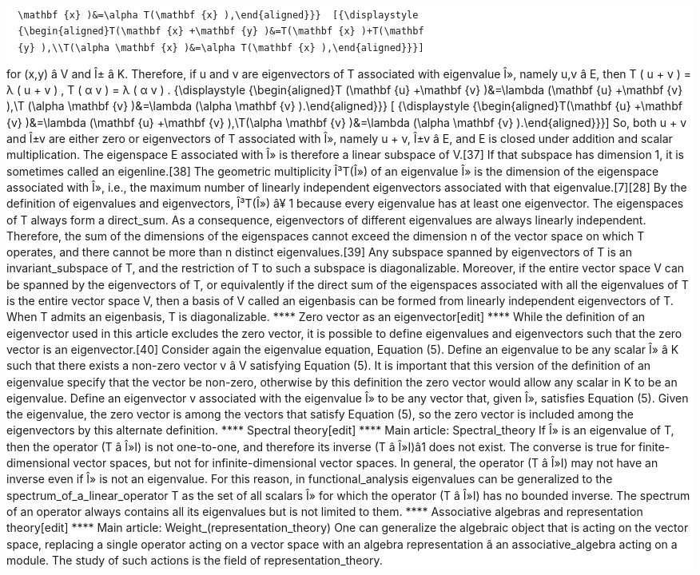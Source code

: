       \mathbf {x} )&=\alpha T(\mathbf {x} ),\end{aligned}}}  [{\displaystyle
      {\begin{aligned}T(\mathbf {x} +\mathbf {y} )&=T(\mathbf {x} )+T(\mathbf
      {y} ),\\T(\alpha \mathbf {x} )&=\alpha T(\mathbf {x} ),\end{aligned}}}]
for (x,y) â V and Î± â K. Therefore, if u and v are eigenvectors of T
associated with eigenvalue Î», namely u,v â E, then
             T (  u  +  v  )    = &#x03BB; (  u  +  v  ) ,     T ( &#x03B1;  v
      )    = &#x03BB; ( &#x03B1;  v  ) .       {\displaystyle {\begin{aligned}T
      (\mathbf {u} +\mathbf {v} )&=\lambda (\mathbf {u} +\mathbf {v} ),\\T
      (\alpha \mathbf {v} )&=\lambda (\alpha \mathbf {v} ).\end{aligned}}}  [
      {\displaystyle {\begin{aligned}T(\mathbf {u} +\mathbf {v} )&=\lambda
      (\mathbf {u} +\mathbf {v} ),\\T(\alpha \mathbf {v} )&=\lambda (\alpha
      \mathbf {v} ).\end{aligned}}}]
So, both u + v and Î±v are either zero or eigenvectors of T associated with Î»,
namely u + v, Î±v â E, and E is closed under addition and scalar
multiplication. The eigenspace E associated with Î» is therefore a linear
subspace of V.[37] If that subspace has dimension 1, it is sometimes called an
eigenline.[38]
The geometric multiplicity Î³T(Î») of an eigenvalue Î» is the dimension of the
eigenspace associated with Î», i.e., the maximum number of linearly independent
eigenvectors associated with that eigenvalue.[7][28] By the definition of
eigenvalues and eigenvectors, Î³T(Î») â¥ 1 because every eigenvalue has at
least one eigenvector.
The eigenspaces of T always form a direct_sum. As a consequence, eigenvectors
of different eigenvalues are always linearly independent. Therefore, the sum of
the dimensions of the eigenspaces cannot exceed the dimension n of the vector
space on which T operates, and there cannot be more than n distinct
eigenvalues.[39]
Any subspace spanned by eigenvectors of T is an invariant_subspace of T, and
the restriction of T to such a subspace is diagonalizable. Moreover, if the
entire vector space V can be spanned by the eigenvectors of T, or equivalently
if the direct sum of the eigenspaces associated with all the eigenvalues of T
is the entire vector space V, then a basis of V called an eigenbasis can be
formed from linearly independent eigenvectors of T. When T admits an
eigenbasis, T is diagonalizable.
**** Zero vector as an eigenvector[edit] ****
While the definition of an eigenvector used in this article excludes the zero
vector, it is possible to define eigenvalues and eigenvectors such that the
zero vector is an eigenvector.[40]
Consider again the eigenvalue equation, Equation (5). Define an eigenvalue to
be any scalar Î» â K such that there exists a non-zero vector v â V
satisfying Equation (5). It is important that this version of the definition of
an eigenvalue specify that the vector be non-zero, otherwise by this definition
the zero vector would allow any scalar in K to be an eigenvalue. Define an
eigenvector v associated with the eigenvalue Î» to be any vector that, given
Î», satisfies Equation (5). Given the eigenvalue, the zero vector is among the
vectors that satisfy Equation (5), so the zero vector is included among the
eigenvectors by this alternate definition.
**** Spectral theory[edit] ****
Main article: Spectral_theory
If Î» is an eigenvalue of T, then the operator (T â Î»I) is not one-to-one,
and therefore its inverse (T â Î»I)â1 does not exist. The converse is true
for finite-dimensional vector spaces, but not for infinite-dimensional vector
spaces. In general, the operator (T â Î»I) may not have an inverse even if Î»
is not an eigenvalue.
For this reason, in functional_analysis eigenvalues can be generalized to the
spectrum_of_a_linear_operator T as the set of all scalars Î» for which the
operator (T â Î»I) has no bounded inverse. The spectrum of an operator always
contains all its eigenvalues but is not limited to them.
**** Associative algebras and representation theory[edit] ****
Main article: Weight_(representation_theory)
One can generalize the algebraic object that is acting on the vector space,
replacing a single operator acting on a vector space with an algebra
representation â an associative_algebra acting on a module. The study of such
actions is the field of representation_theory.